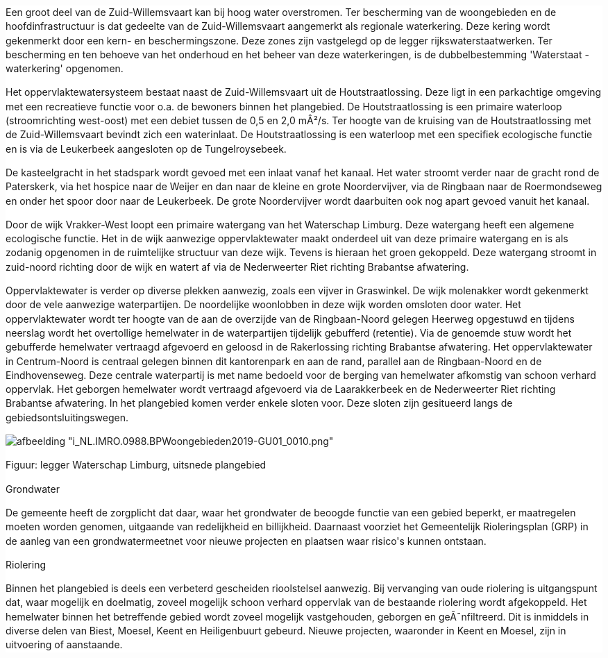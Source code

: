 Een groot deel van de Zuid\-Willemsvaart kan bij hoog water overstromen. Ter bescherming van de woongebieden en de hoofdinfrastructuur is dat gedeelte van de Zuid\-Willemsvaart aangemerkt als regionale waterkering. Deze kering wordt gekenmerkt door een kern\- en beschermingszone. Deze zones zijn vastgelegd op de legger rijkswaterstaatwerken. Ter bescherming en ten behoeve van het onderhoud en het beheer van deze waterkeringen, is de dubbelbestemming 'Waterstaat \- waterkering' opgenomen.

Het oppervlaktewatersysteem bestaat naast de Zuid\-Willemsvaart uit de Houtstraatlossing. Deze ligt in een parkachtige omgeving met een recreatieve functie voor o.a. de bewoners binnen het plangebied. De Houtstraatlossing is een primaire waterloop (stroomrichting west\-oost) met een debiet tussen de 0,5 en 2,0 mÂ²/s. Ter hoogte van de kruising van de Houtstraatlossing met de Zuid\-Willemsvaart bevindt zich een waterinlaat. De Houtstraatlossing is een waterloop met een specifiek ecologische functie en is via de Leukerbeek aangesloten op de Tungelroysebeek.

De kasteelgracht in het stadspark wordt gevoed met een inlaat vanaf het kanaal. Het water stroomt verder naar de gracht rond de Paterskerk, via het hospice naar de Weijer en dan naar de kleine en grote Noordervijver, via de Ringbaan naar de Roermondseweg en onder het spoor door naar de Leukerbeek. De grote Noordervijver wordt daarbuiten ook nog apart gevoed vanuit het kanaal.

Door de wijk Vrakker\-West loopt een primaire watergang van het Waterschap Limburg. Deze watergang heeft een algemene ecologische functie. Het in de wijk aanwezige oppervlaktewater maakt onderdeel uit van deze primaire watergang en is als zodanig opgenomen in de ruimtelijke structuur van deze wijk. Tevens is hieraan het groen gekoppeld. Deze watergang stroomt in zuid\-noord richting door de wijk en watert af via de Nederweerter Riet richting Brabantse afwatering.

Oppervlaktewater is verder op diverse plekken aanwezig, zoals een vijver in Graswinkel. De wijk molenakker wordt gekenmerkt door de vele aanwezige waterpartijen. De noordelijke woonlobben in deze wijk worden omsloten door water. Het oppervlaktewater wordt ter hoogte van de aan de overzijde van de Ringbaan\-Noord gelegen Heerweg opgestuwd en tijdens neerslag wordt het overtollige hemelwater in de waterpartijen tijdelijk gebufferd (retentie). Via de genoemde stuw wordt het gebufferde hemelwater vertraagd afgevoerd en geloosd in de Rakerlossing richting Brabantse afwatering. Het oppervlaktewater in Centrum\-Noord is centraal gelegen binnen dit kantorenpark en aan de rand, parallel aan de Ringbaan\-Noord en de Eindhovenseweg. Deze centrale waterpartij is met name bedoeld voor de berging van hemelwater afkomstig van schoon verhard oppervlak. Het geborgen hemelwater wordt vertraagd afgevoerd via de Laarakkerbeek en de Nederweerter Riet richting Brabantse afwatering. In het plangebied komen verder enkele sloten voor. Deze sloten zijn gesitueerd langs de gebiedsontsluitingswegen.

![afbeelding "i_NL.IMRO.0988.BPWoongebieden2019-GU01_0010.png"](i_NL.IMRO.0988.BPWoongebieden2019-GU01_0010.png)

Figuur: legger Waterschap Limburg, uitsnede plangebied

Grondwater

De gemeente heeft de zorgplicht dat daar, waar het grondwater de beoogde functie van een gebied beperkt, er maatregelen moeten worden genomen, uitgaande van redelijkheid en billijkheid. Daarnaast voorziet het Gemeentelijk Rioleringsplan (GRP) in de aanleg van een grondwatermeetnet voor nieuwe projecten en plaatsen waar risico's kunnen ontstaan.

Riolering

Binnen het plangebied is deels een verbeterd gescheiden rioolstelsel aanwezig. Bij vervanging van oude riolering is uitgangspunt dat, waar mogelijk en doelmatig, zoveel mogelijk schoon verhard oppervlak van de bestaande riolering wordt afgekoppeld. Het hemelwater binnen het betreffende gebied wordt zoveel mogelijk vastgehouden, geborgen en geÃ¯nfiltreerd. Dit is inmiddels in diverse delen van Biest, Moesel, Keent en Heiligenbuurt gebeurd. Nieuwe projecten, waaronder in Keent en Moesel, zijn in uitvoering of aanstaande.
